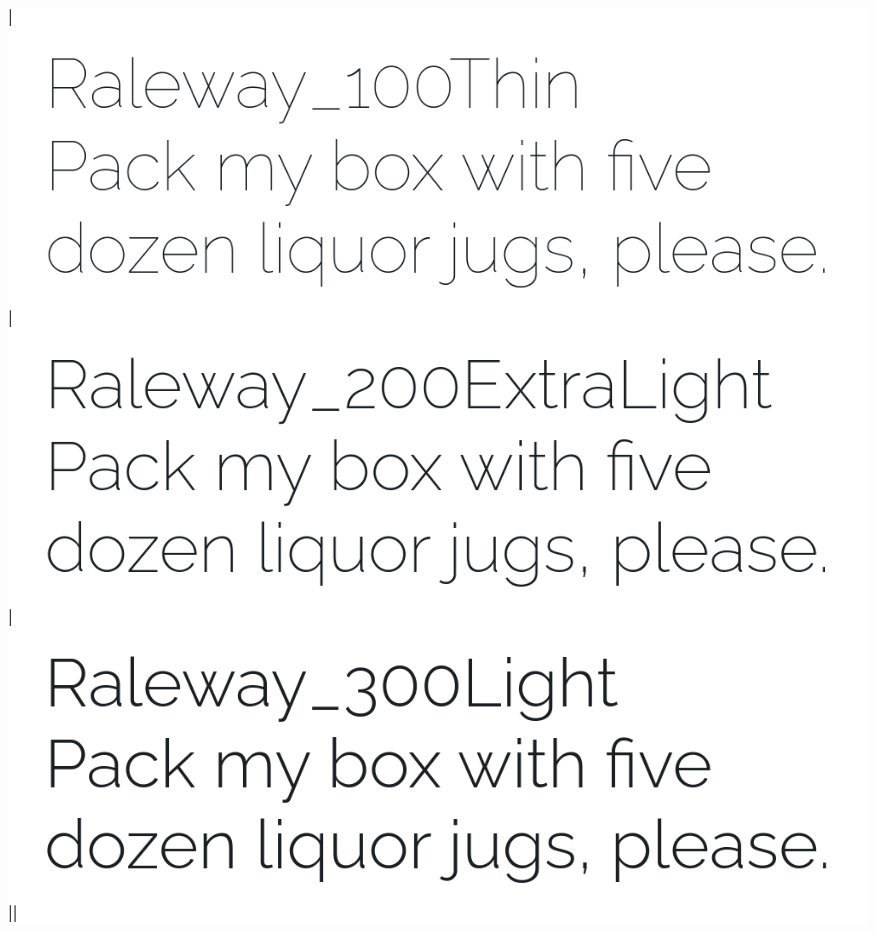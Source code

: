 |![Raleway_100Thin](./100Thin/Raleway_100Thin.ttf.png)|![Raleway_200ExtraLight](./200ExtraLight/Raleway_200ExtraLight.ttf.png)|![Raleway_300Light](./300Light/Raleway_300Light.ttf.png)||